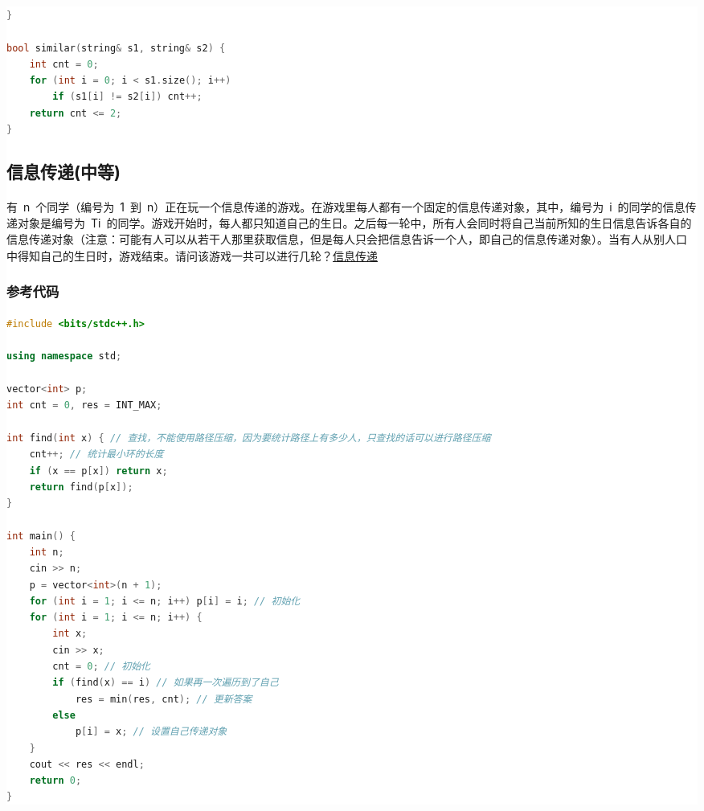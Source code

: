 ```c++
}

bool similar(string& s1, string& s2) {
    int cnt = 0;
    for (int i = 0; i < s1.size(); i++)
        if (s1[i] != s2[i]) cnt++;
    return cnt <= 2;
}
```

## 信息传递(中等)

有 n 个同学（编号为 1 到 n）正在玩一个信息传递的游戏。在游戏里每人都有一个固定的信息传递对象，其中，编号为 i 的同学的信息传递对象是编号为 Ti 的同学。游戏开始时，每人都只知道自己的生日。之后每一轮中，所有人会同时将自己当前所知的生日信息告诉各自的信息传递对象（注意：可能有人可以从若干人那里获取信息，但是每人只会把信息告诉一个人，即自己的信息传递对象）。当有人从别人口中得知自己的生日时，游戏结束。请问该游戏一共可以进行几轮？[信息传递](https://www.acwing.com/problem/content/519/)

### 参考代码

```c++
#include <bits/stdc++.h>

using namespace std;

vector<int> p;
int cnt = 0, res = INT_MAX;

int find(int x) { // 查找，不能使用路径压缩，因为要统计路径上有多少人，只查找的话可以进行路径压缩
    cnt++; // 统计最小环的长度
    if (x == p[x]) return x;
    return find(p[x]);
}

int main() {
    int n;
    cin >> n;
    p = vector<int>(n + 1);
    for (int i = 1; i <= n; i++) p[i] = i; // 初始化
    for (int i = 1; i <= n; i++) {
        int x;
        cin >> x;
        cnt = 0; // 初始化
        if (find(x) == i) // 如果再一次遍历到了自己
            res = min(res, cnt); // 更新答案
        else
            p[i] = x; // 设置自己传递对象
    }
    cout << res << endl;
    return 0;
}
```
